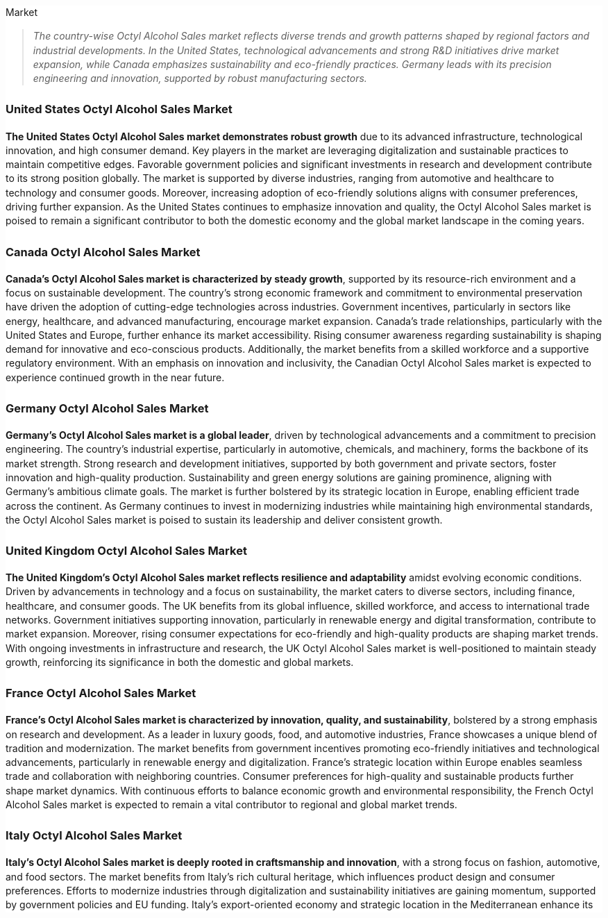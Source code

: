 Market<br /></span></h1><blockquote><p><em><span class="">The country-wise Octyl Alcohol Sales market reflects diverse trends and growth patterns shaped by regional factors and industrial developments. In the United States, technological advancements and strong R&amp;D initiatives drive market expansion, while Canada emphasizes sustainability and eco-friendly practices. Germany leads with its precision engineering and innovation, supported by robust manufacturing sectors.</span></em></p></blockquote><h3><strong>United States Octyl Alcohol Sales Market</strong></h3><p><strong>The United States Octyl Alcohol Sales market demonstrates robust growth</strong> due to its advanced infrastructure, technological innovation, and high consumer demand. Key players in the market are leveraging digitalization and sustainable practices to maintain competitive edges. Favorable government policies and significant investments in research and development contribute to its strong position globally. The market is supported by diverse industries, ranging from automotive and healthcare to technology and consumer goods. Moreover, increasing adoption of eco-friendly solutions aligns with consumer preferences, driving further expansion. As the United States continues to emphasize innovation and quality, the Octyl Alcohol Sales market is poised to remain a significant contributor to both the domestic economy and the global market landscape in the coming years.</p><h3><strong>Canada Octyl Alcohol Sales Market</strong></h3><p><strong>Canada&rsquo;s Octyl Alcohol Sales market is characterized by steady growth</strong>, supported by its resource-rich environment and a focus on sustainable development. The country&rsquo;s strong economic framework and commitment to environmental preservation have driven the adoption of cutting-edge technologies across industries. Government incentives, particularly in sectors like energy, healthcare, and advanced manufacturing, encourage market expansion. Canada&rsquo;s trade relationships, particularly with the United States and Europe, further enhance its market accessibility. Rising consumer awareness regarding sustainability is shaping demand for innovative and eco-conscious products. Additionally, the market benefits from a skilled workforce and a supportive regulatory environment. With an emphasis on innovation and inclusivity, the Canadian Octyl Alcohol Sales market is expected to experience continued growth in the near future.</p><h3><strong>Germany Octyl Alcohol Sales Market</strong></h3><p><strong>Germany&rsquo;s Octyl Alcohol Sales market is a global leader</strong>, driven by technological advancements and a commitment to precision engineering. The country&rsquo;s industrial expertise, particularly in automotive, chemicals, and machinery, forms the backbone of its market strength. Strong research and development initiatives, supported by both government and private sectors, foster innovation and high-quality production. Sustainability and green energy solutions are gaining prominence, aligning with Germany&rsquo;s ambitious climate goals. The market is further bolstered by its strategic location in Europe, enabling efficient trade across the continent. As Germany continues to invest in modernizing industries while maintaining high environmental standards, the Octyl Alcohol Sales market is poised to sustain its leadership and deliver consistent growth.</p><h3><strong>United Kingdom Octyl Alcohol Sales Market</strong></h3><p><strong>The United Kingdom&rsquo;s Octyl Alcohol Sales market reflects resilience and adaptability</strong> amidst evolving economic conditions. Driven by advancements in technology and a focus on sustainability, the market caters to diverse sectors, including finance, healthcare, and consumer goods. The UK benefits from its global influence, skilled workforce, and access to international trade networks. Government initiatives supporting innovation, particularly in renewable energy and digital transformation, contribute to market expansion. Moreover, rising consumer expectations for eco-friendly and high-quality products are shaping market trends. With ongoing investments in infrastructure and research, the UK Octyl Alcohol Sales market is well-positioned to maintain steady growth, reinforcing its significance in both the domestic and global markets.</p><h3><strong>France Octyl Alcohol Sales Market</strong></h3><p><strong>France&rsquo;s Octyl Alcohol Sales market is characterized by innovation, quality, and sustainability</strong>, bolstered by a strong emphasis on research and development. As a leader in luxury goods, food, and automotive industries, France showcases a unique blend of tradition and modernization. The market benefits from government incentives promoting eco-friendly initiatives and technological advancements, particularly in renewable energy and digitalization. France&rsquo;s strategic location within Europe enables seamless trade and collaboration with neighboring countries. Consumer preferences for high-quality and sustainable products further shape market dynamics. With continuous efforts to balance economic growth and environmental responsibility, the French Octyl Alcohol Sales market is expected to remain a vital contributor to regional and global market trends.</p><h3><strong>Italy Octyl Alcohol Sales Market</strong></h3><p><strong>Italy&rsquo;s Octyl Alcohol Sales market is deeply rooted in craftsmanship and innovation</strong>, with a strong focus on fashion, automotive, and food sectors. The market benefits from Italy&rsquo;s rich cultural heritage, which influences product design and consumer preferences. Efforts to modernize industries through digitalization and sustainability initiatives are gaining momentum, supported by government policies and EU funding. Italy&rsquo;s export-oriented economy and strategic location in the Mediterranean enhance its